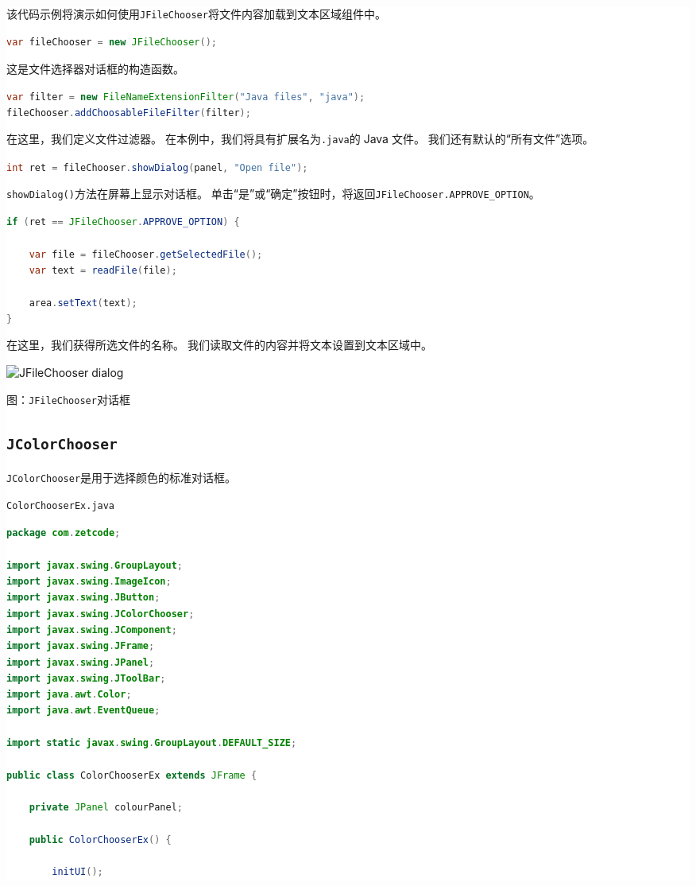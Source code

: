 该代码示例将演示如何使用`JFileChooser`将文件内容加载到文本区域组件中。

```java
var fileChooser = new JFileChooser();

```

这是文件选择器对话框的构造函数。

```java
var filter = new FileNameExtensionFilter("Java files", "java");
fileChooser.addChoosableFileFilter(filter);

```

在这里，我们定义文件过滤器。 在本例中，我们将具有扩展名为`.java`的 Java 文件。 我们还有默认的“所有文件”选项。

```java
int ret = fileChooser.showDialog(panel, "Open file");

```

`showDialog()`方法在屏幕上显示对话框。 单击“是”或“确定”按钮时，将返回`JFileChooser.APPROVE_OPTION`。

```java
if (ret == JFileChooser.APPROVE_OPTION) {

    var file = fileChooser.getSelectedFile();
    var text = readFile(file);

    area.setText(text);
}

```

在这里，我们获得所选文件的名称。 我们读取文件的内容并将文本设置到文本区域中。

![JFileChooser dialog](img/e9cc4ba097c87cb5bfd2594c8a07bd99.jpg)

图：`JFileChooser`对话框

## `JColorChooser`

`JColorChooser`是用于选择颜色的标准对话框。

`ColorChooserEx.java`

```java
package com.zetcode;

import javax.swing.GroupLayout;
import javax.swing.ImageIcon;
import javax.swing.JButton;
import javax.swing.JColorChooser;
import javax.swing.JComponent;
import javax.swing.JFrame;
import javax.swing.JPanel;
import javax.swing.JToolBar;
import java.awt.Color;
import java.awt.EventQueue;

import static javax.swing.GroupLayout.DEFAULT_SIZE;

public class ColorChooserEx extends JFrame {

    private JPanel colourPanel;

    public ColorChooserEx() {

        initUI();
```